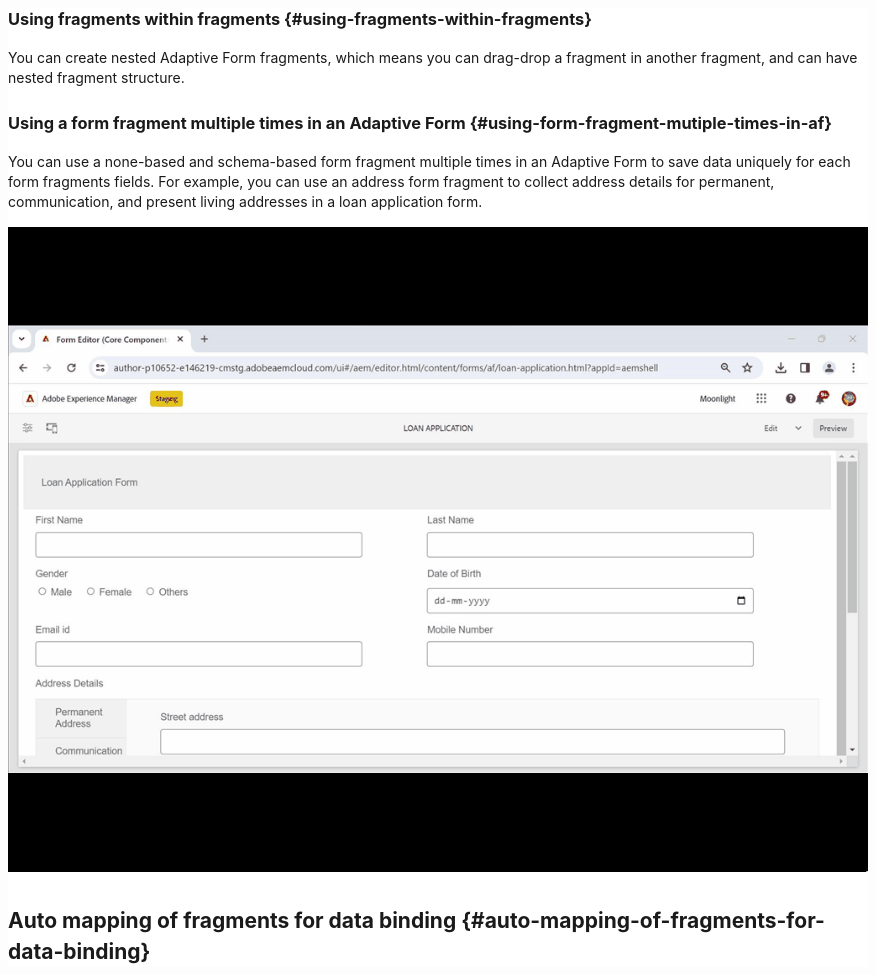  

### Using fragments within fragments {#using-fragments-within-fragments}

You can create nested Adaptive Form fragments, which means you can drag-drop a fragment in another fragment, and can have nested fragment structure.

### Using a form fragment multiple times in an Adaptive Form {#using-form-fragment-mutiple-times-in-af}

You can use a none-based and schema-based form fragment multiple times in an Adaptive Form to save data uniquely for each form fragments fields. For example, you can use an address form fragment to collect address details for permanent, communication, and present living addresses in a loan application form. 

![using multiple fragment in adaptive form](/help/forms/assets/using-multiple-fragment-af.gif)

## Auto mapping of fragments for data binding {#auto-mapping-of-fragments-for-data-binding}
